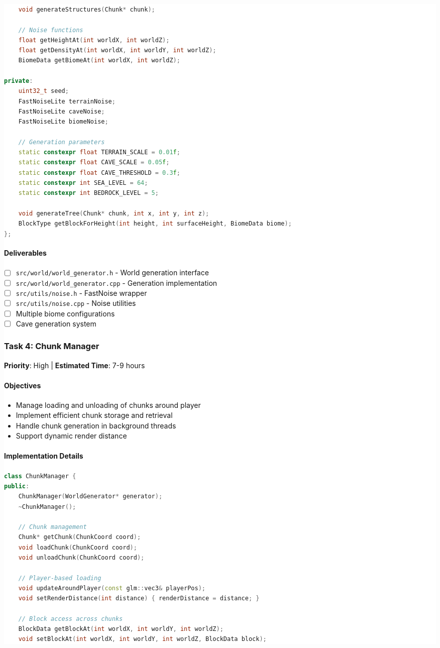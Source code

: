 ```cpp
    void generateStructures(Chunk* chunk);

    // Noise functions
    float getHeightAt(int worldX, int worldZ);
    float getDensityAt(int worldX, int worldY, int worldZ);
    BiomeData getBiomeAt(int worldX, int worldZ);

private:
    uint32_t seed;
    FastNoiseLite terrainNoise;
    FastNoiseLite caveNoise;
    FastNoiseLite biomeNoise;

    // Generation parameters
    static constexpr float TERRAIN_SCALE = 0.01f;
    static constexpr float CAVE_SCALE = 0.05f;
    static constexpr float CAVE_THRESHOLD = 0.3f;
    static constexpr int SEA_LEVEL = 64;
    static constexpr int BEDROCK_LEVEL = 5;

    void generateTree(Chunk* chunk, int x, int y, int z);
    BlockType getBlockForHeight(int height, int surfaceHeight, BiomeData biome);
};
```

#### Deliverables

- [ ] `src/world/world_generator.h` - World generation interface
- [ ] `src/world/world_generator.cpp` - Generation implementation
- [ ] `src/utils/noise.h` - FastNoise wrapper
- [ ] `src/utils/noise.cpp` - Noise utilities
- [ ] Multiple biome configurations
- [ ] Cave generation system

### Task 4: Chunk Manager

**Priority**: High | **Estimated Time**: 7-9 hours

#### Objectives

- Manage loading and unloading of chunks around player
- Implement efficient chunk storage and retrieval
- Handle chunk generation in background threads
- Support dynamic render distance

#### Implementation Details

```cpp
class ChunkManager {
public:
    ChunkManager(WorldGenerator* generator);
    ~ChunkManager();

    // Chunk management
    Chunk* getChunk(ChunkCoord coord);
    void loadChunk(ChunkCoord coord);
    void unloadChunk(ChunkCoord coord);

    // Player-based loading
    void updateAroundPlayer(const glm::vec3& playerPos);
    void setRenderDistance(int distance) { renderDistance = distance; }

    // Block access across chunks
    BlockData getBlockAt(int worldX, int worldY, int worldZ);
    void setBlockAt(int worldX, int worldY, int worldZ, BlockData block);
```